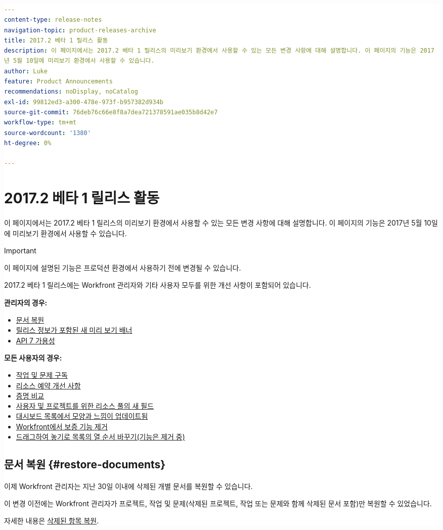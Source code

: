 ```yaml
---
content-type: release-notes
navigation-topic: product-releases-archive
title: 2017.2 베타 1 릴리스 활동
description: 이 페이지에서는 2017.2 베타 1 릴리스의 미리보기 환경에서 사용할 수 있는 모든 변경 사항에 대해 설명합니다. 이 페이지의 기능은 2017년 5월 10일에 미리보기 환경에서 사용할 수 있습니다.
author: Luke
feature: Product Announcements
recommendations: noDisplay, noCatalog
exl-id: 99812ed3-a300-478e-973f-b957382d934b
source-git-commit: 76deb76c66e8f8a7dea721378591ae035b8d42e7
workflow-type: tm+mt
source-wordcount: '1380'
ht-degree: 0%

---
```


# 2017.2 베타 1 릴리스 활동

이 페이지에서는 2017.2 베타 1 릴리스의 미리보기 환경에서 사용할 수 있는 모든 변경 사항에 대해 설명합니다. 이 페이지의 기능은 2017년 5월 10일에 미리보기 환경에서 사용할 수 있습니다.

>[!IMPORTANT]
>
>이 페이지에 설명된 기능은 프로덕션 환경에서 사용하기 전에 변경될 수 있습니다.

2017.2 베타 1 릴리스에는 Workfront 관리자와 기타 사용자 모두를 위한 개선 사항이 포함되어 있습니다.

**관리자의 경우:**

* [문서 복원](#restore-documents)
* [릴리스 정보가 포함된 새 미리 보기 배너](#new-preview-banner-with-release-information) 
* [API 7 가용성](#api-7-availability)

**모든 사용자의 경우:**

* [작업 및 문제 구독](#subscribe-to-tasks-and-issues)
* [리소스 예약 개선 사항](#resource-scheduling-improvements)
* [증명 비교](#compare-proofs)
* [사용자 및 프로젝트를 위한 리소스 풀의 새 필드](#new-field-for-resource-pools-for-users-and-projects)
* [대시보드 목록에서 모양과 느낌이 업데이트됨](#updated-look-and-feel-in-the-dashboard-list)
* [Workfront에서 보증 기능 제거](#removing-the-endorsements-functionality-in-workfront)
* [드래그하여 놓기로 목록의 열 순서 바꾸기(기능은 제거 중)](#reorder-columns-in-any-list-with-drag-and-drop-functionality-is-being-removed)

## 문서 복원 {#restore-documents}

이제 Workfront 관리자는 지난 30일 이내에 삭제된 개별 문서를 복원할 수 있습니다. 

이 변경 이전에는 Workfront 관리자가 프로젝트, 작업 및 문제(삭제된 프로젝트, 작업 또는 문제와 함께 삭제된 문서 포함)만 복원할 수 있었습니다.

자세한 내용은 [삭제된 항목 복원](../../../../administration-and-setup/manage-workfront/manage-deleted-items/restore-deleted-items.md).
